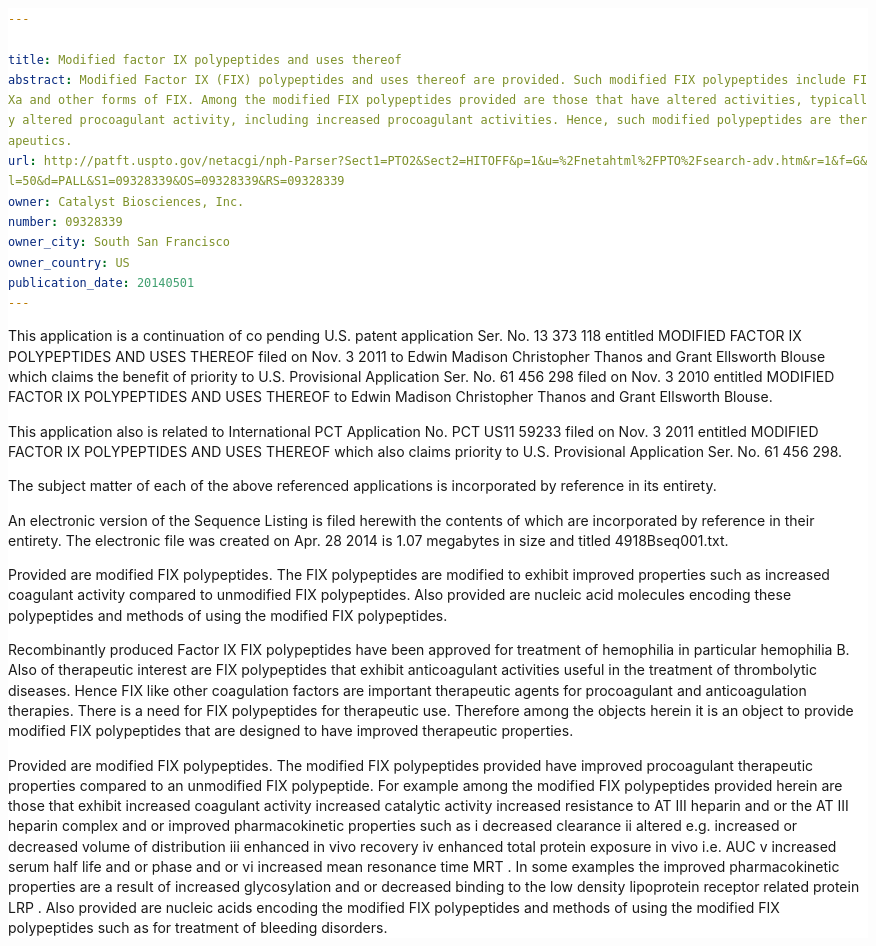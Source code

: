```yaml
---

title: Modified factor IX polypeptides and uses thereof
abstract: Modified Factor IX (FIX) polypeptides and uses thereof are provided. Such modified FIX polypeptides include FIXa and other forms of FIX. Among the modified FIX polypeptides provided are those that have altered activities, typically altered procoagulant activity, including increased procoagulant activities. Hence, such modified polypeptides are therapeutics.
url: http://patft.uspto.gov/netacgi/nph-Parser?Sect1=PTO2&Sect2=HITOFF&p=1&u=%2Fnetahtml%2FPTO%2Fsearch-adv.htm&r=1&f=G&l=50&d=PALL&S1=09328339&OS=09328339&RS=09328339
owner: Catalyst Biosciences, Inc.
number: 09328339
owner_city: South San Francisco
owner_country: US
publication_date: 20140501
---
```

This application is a continuation of co pending U.S. patent application Ser. No. 13 373 118 entitled MODIFIED FACTOR IX POLYPEPTIDES AND USES THEREOF filed on Nov. 3 2011 to Edwin Madison Christopher Thanos and Grant Ellsworth Blouse which claims the benefit of priority to U.S. Provisional Application Ser. No. 61 456 298 filed on Nov. 3 2010 entitled MODIFIED FACTOR IX POLYPEPTIDES AND USES THEREOF to Edwin Madison Christopher Thanos and Grant Ellsworth Blouse.

This application also is related to International PCT Application No. PCT US11 59233 filed on Nov. 3 2011 entitled MODIFIED FACTOR IX POLYPEPTIDES AND USES THEREOF which also claims priority to U.S. Provisional Application Ser. No. 61 456 298.

The subject matter of each of the above referenced applications is incorporated by reference in its entirety.

An electronic version of the Sequence Listing is filed herewith the contents of which are incorporated by reference in their entirety. The electronic file was created on Apr. 28 2014 is 1.07 megabytes in size and titled 4918Bseq001.txt.

Provided are modified FIX polypeptides. The FIX polypeptides are modified to exhibit improved properties such as increased coagulant activity compared to unmodified FIX polypeptides. Also provided are nucleic acid molecules encoding these polypeptides and methods of using the modified FIX polypeptides.

Recombinantly produced Factor IX FIX polypeptides have been approved for treatment of hemophilia in particular hemophilia B. Also of therapeutic interest are FIX polypeptides that exhibit anticoagulant activities useful in the treatment of thrombolytic diseases. Hence FIX like other coagulation factors are important therapeutic agents for procoagulant and anticoagulation therapies. There is a need for FIX polypeptides for therapeutic use. Therefore among the objects herein it is an object to provide modified FIX polypeptides that are designed to have improved therapeutic properties.

Provided are modified FIX polypeptides. The modified FIX polypeptides provided have improved procoagulant therapeutic properties compared to an unmodified FIX polypeptide. For example among the modified FIX polypeptides provided herein are those that exhibit increased coagulant activity increased catalytic activity increased resistance to AT III heparin and or the AT III heparin complex and or improved pharmacokinetic properties such as i decreased clearance ii altered e.g. increased or decreased volume of distribution iii enhanced in vivo recovery iv enhanced total protein exposure in vivo i.e. AUC v increased serum half life and or phase and or vi increased mean resonance time MRT . In some examples the improved pharmacokinetic properties are a result of increased glycosylation and or decreased binding to the low density lipoprotein receptor related protein LRP . Also provided are nucleic acids encoding the modified FIX polypeptides and methods of using the modified FIX polypeptides such as for treatment of bleeding disorders.
